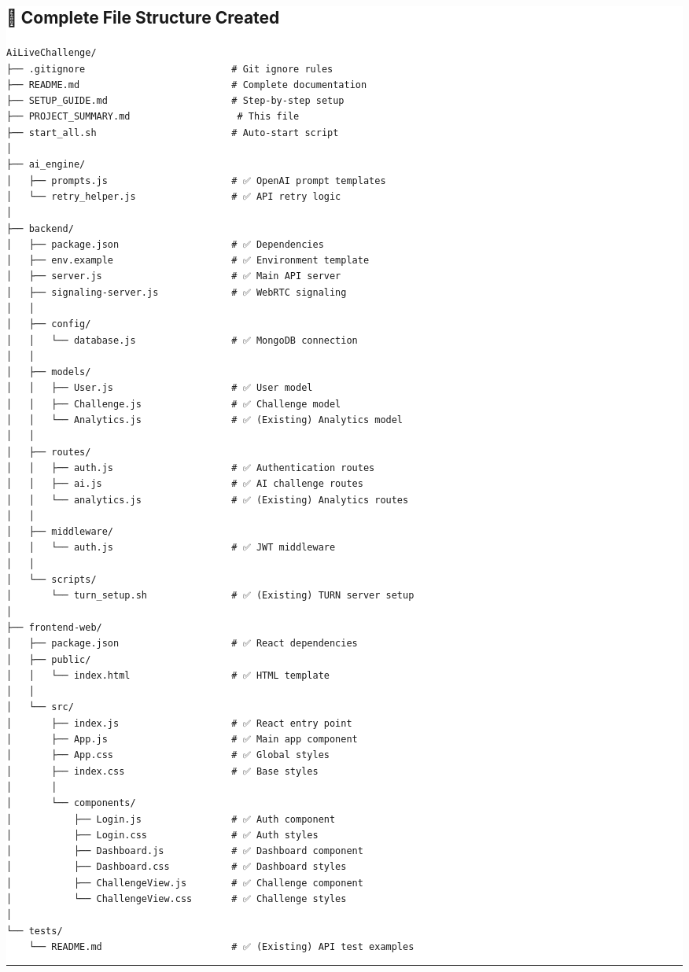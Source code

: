 
## 📂 Complete File Structure Created

```
AiLiveChallenge/
├── .gitignore                          # Git ignore rules
├── README.md                           # Complete documentation
├── SETUP_GUIDE.md                      # Step-by-step setup
├── PROJECT_SUMMARY.md                   # This file
├── start_all.sh                        # Auto-start script
│
├── ai_engine/
│   ├── prompts.js                      # ✅ OpenAI prompt templates
│   └── retry_helper.js                 # ✅ API retry logic
│
├── backend/
│   ├── package.json                    # ✅ Dependencies
│   ├── env.example                     # ✅ Environment template
│   ├── server.js                       # ✅ Main API server
│   ├── signaling-server.js             # ✅ WebRTC signaling
│   │
│   ├── config/
│   │   └── database.js                 # ✅ MongoDB connection
│   │
│   ├── models/
│   │   ├── User.js                     # ✅ User model
│   │   ├── Challenge.js                # ✅ Challenge model
│   │   └── Analytics.js                # ✅ (Existing) Analytics model
│   │
│   ├── routes/
│   │   ├── auth.js                     # ✅ Authentication routes
│   │   ├── ai.js                       # ✅ AI challenge routes
│   │   └── analytics.js                # ✅ (Existing) Analytics routes
│   │
│   ├── middleware/
│   │   └── auth.js                     # ✅ JWT middleware
│   │
│   └── scripts/
│       └── turn_setup.sh               # ✅ (Existing) TURN server setup
│
├── frontend-web/
│   ├── package.json                    # ✅ React dependencies
│   ├── public/
│   │   └── index.html                  # ✅ HTML template
│   │
│   └── src/
│       ├── index.js                    # ✅ React entry point
│       ├── App.js                      # ✅ Main app component
│       ├── App.css                     # ✅ Global styles
│       ├── index.css                   # ✅ Base styles
│       │
│       └── components/
│           ├── Login.js                # ✅ Auth component
│           ├── Login.css               # ✅ Auth styles
│           ├── Dashboard.js            # ✅ Dashboard component
│           ├── Dashboard.css           # ✅ Dashboard styles
│           ├── ChallengeView.js        # ✅ Challenge component
│           └── ChallengeView.css       # ✅ Challenge styles
│
└── tests/
    └── README.md                       # ✅ (Existing) API test examples
```

---